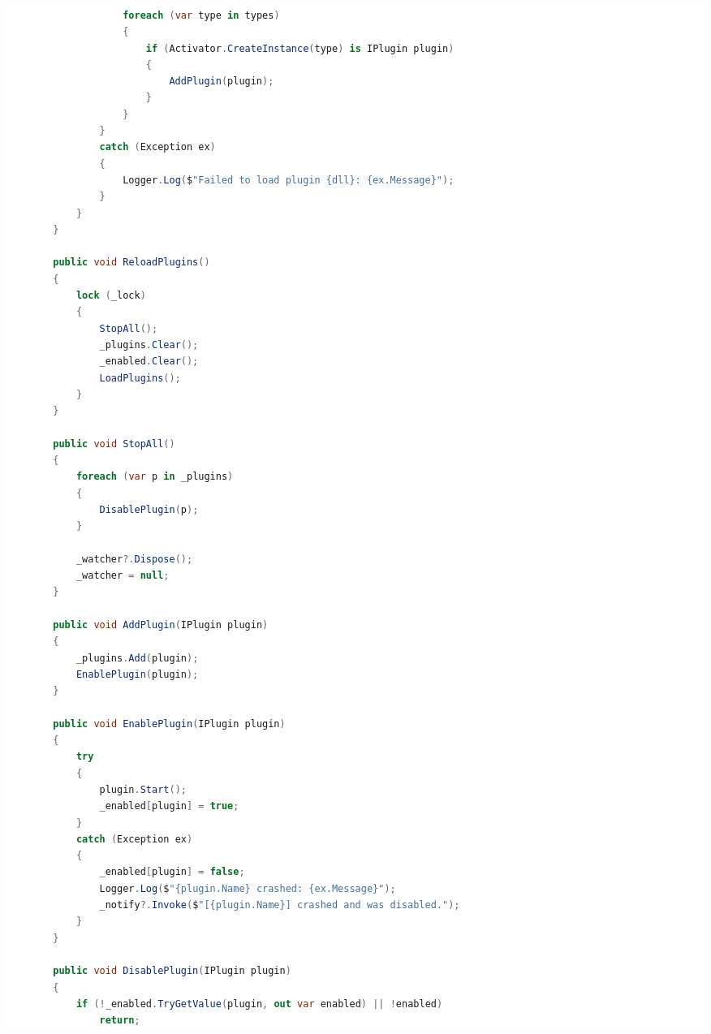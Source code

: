 ```csharp
                    foreach (var type in types)
                    {
                        if (Activator.CreateInstance(type) is IPlugin plugin)
                        {
                            AddPlugin(plugin);
                        }
                    }
                }
                catch (Exception ex)
                {
                    Logger.Log($"Failed to load plugin {dll}: {ex.Message}");
                }
            }
        }

        public void ReloadPlugins()
        {
            lock (_lock)
            {
                StopAll();
                _plugins.Clear();
                _enabled.Clear();
                LoadPlugins();
            }
        }

        public void StopAll()
        {
            foreach (var p in _plugins)
            {
                DisablePlugin(p);
            }

            _watcher?.Dispose();
            _watcher = null;
        }

        public void AddPlugin(IPlugin plugin)
        {
            _plugins.Add(plugin);
            EnablePlugin(plugin);
        }

        public void EnablePlugin(IPlugin plugin)
        {
            try
            {
                plugin.Start();
                _enabled[plugin] = true;
            }
            catch (Exception ex)
            {
                _enabled[plugin] = false;
                Logger.Log($"{plugin.Name} crashed: {ex.Message}");
                _notify?.Invoke($"[{plugin.Name}] crashed and was disabled.");
            }
        }

        public void DisablePlugin(IPlugin plugin)
        {
            if (!_enabled.TryGetValue(plugin, out var enabled) || !enabled)
                return;

```